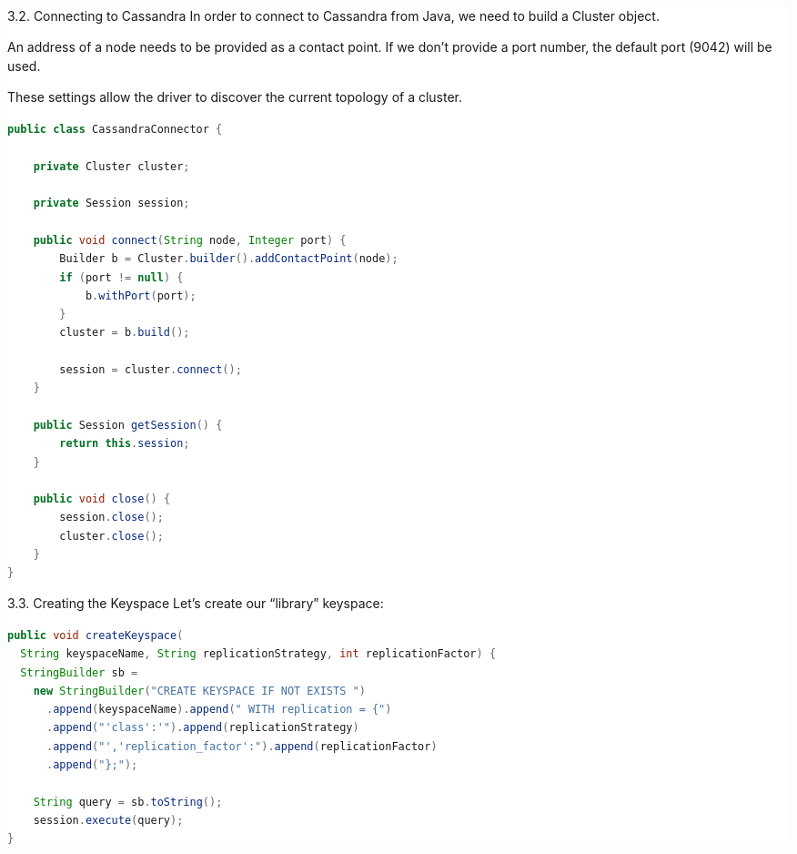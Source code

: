 3.2. Connecting to Cassandra
In order to connect to Cassandra from Java, we need to build a Cluster object.

An address of a node needs to be provided as a contact point. If we don’t provide a port number, the default port (9042) will be used.

These settings allow the driver to discover the current topology of a cluster.

```java
public class CassandraConnector {
 
    private Cluster cluster;
 
    private Session session;
 
    public void connect(String node, Integer port) {
        Builder b = Cluster.builder().addContactPoint(node);
        if (port != null) {
            b.withPort(port);
        }
        cluster = b.build();
 
        session = cluster.connect();
    }
 
    public Session getSession() {
        return this.session;
    }
 
    public void close() {
        session.close();
        cluster.close();
    }
}
```


3.3. Creating the Keyspace
Let’s create our “library” keyspace:

```java
public void createKeyspace(
  String keyspaceName, String replicationStrategy, int replicationFactor) {
  StringBuilder sb = 
    new StringBuilder("CREATE KEYSPACE IF NOT EXISTS ")
      .append(keyspaceName).append(" WITH replication = {")
      .append("'class':'").append(replicationStrategy)
      .append("','replication_factor':").append(replicationFactor)
      .append("};");
         
    String query = sb.toString();
    session.execute(query);
}
```
